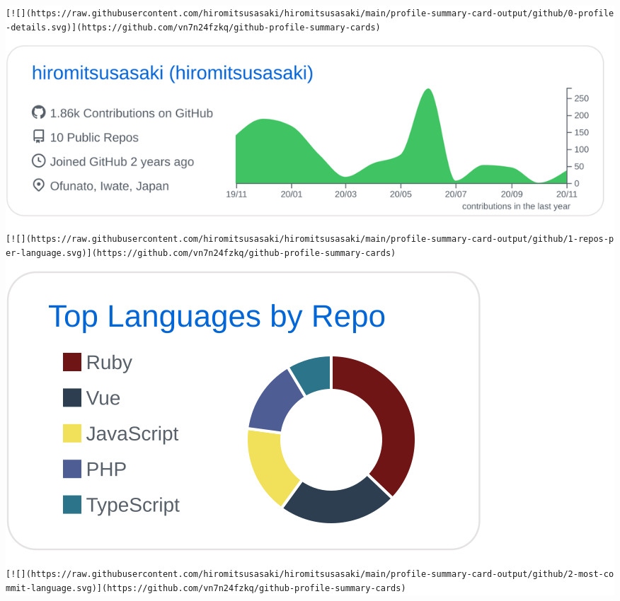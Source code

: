 
```
[![](https://raw.githubusercontent.com/hiromitsusasaki/hiromitsusasaki/main/profile-summary-card-output/github/0-profile-details.svg)](https://github.com/vn7n24fzkq/github-profile-summary-cards)
```
![](https://raw.githubusercontent.com/hiromitsusasaki/hiromitsusasaki/main/profile-summary-card-output/github/0-profile-details.svg)


```
[![](https://raw.githubusercontent.com/hiromitsusasaki/hiromitsusasaki/main/profile-summary-card-output/github/1-repos-per-language.svg)](https://github.com/vn7n24fzkq/github-profile-summary-cards)
```
![](https://raw.githubusercontent.com/hiromitsusasaki/hiromitsusasaki/main/profile-summary-card-output/github/1-repos-per-language.svg)


```
[![](https://raw.githubusercontent.com/hiromitsusasaki/hiromitsusasaki/main/profile-summary-card-output/github/2-most-commit-language.svg)](https://github.com/vn7n24fzkq/github-profile-summary-cards)
```